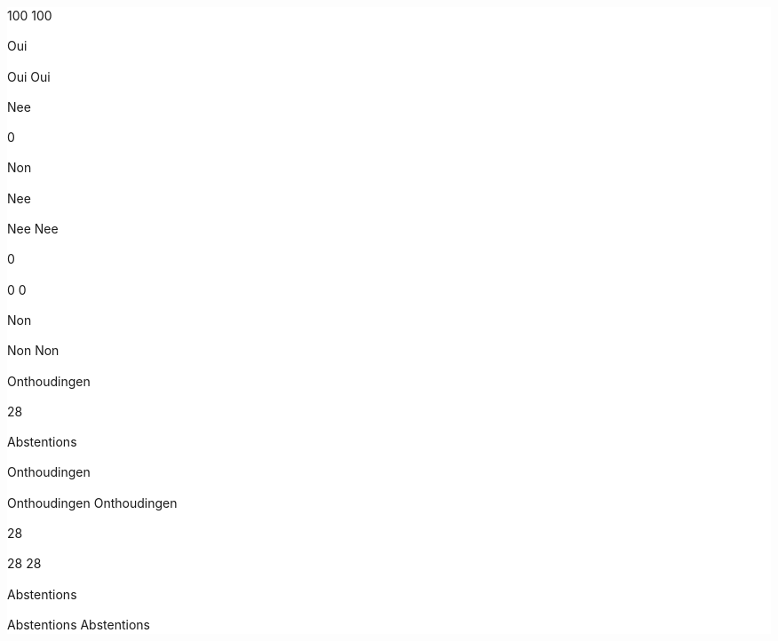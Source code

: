 100
100


Oui

Oui
Oui



Nee


0


Non



Nee

Nee
Nee


0

0
0


Non

Non
Non



Onthoudingen


28


Abstentions



Onthoudingen

Onthoudingen
Onthoudingen


28

28
28


Abstentions

Abstentions
Abstentions


